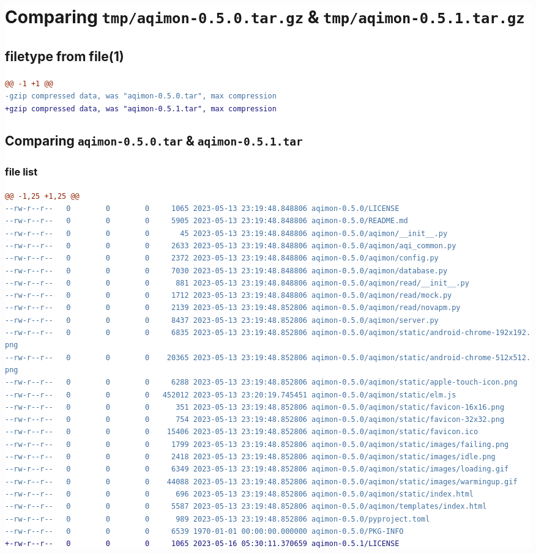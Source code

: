 # Comparing `tmp/aqimon-0.5.0.tar.gz` & `tmp/aqimon-0.5.1.tar.gz`

## filetype from file(1)

```diff
@@ -1 +1 @@
-gzip compressed data, was "aqimon-0.5.0.tar", max compression
+gzip compressed data, was "aqimon-0.5.1.tar", max compression
```

## Comparing `aqimon-0.5.0.tar` & `aqimon-0.5.1.tar`

### file list

```diff
@@ -1,25 +1,25 @@
--rw-r--r--   0        0        0     1065 2023-05-13 23:19:48.848806 aqimon-0.5.0/LICENSE
--rw-r--r--   0        0        0     5905 2023-05-13 23:19:48.848806 aqimon-0.5.0/README.md
--rw-r--r--   0        0        0       45 2023-05-13 23:19:48.848806 aqimon-0.5.0/aqimon/__init__.py
--rw-r--r--   0        0        0     2633 2023-05-13 23:19:48.848806 aqimon-0.5.0/aqimon/aqi_common.py
--rw-r--r--   0        0        0     2372 2023-05-13 23:19:48.848806 aqimon-0.5.0/aqimon/config.py
--rw-r--r--   0        0        0     7030 2023-05-13 23:19:48.848806 aqimon-0.5.0/aqimon/database.py
--rw-r--r--   0        0        0      881 2023-05-13 23:19:48.848806 aqimon-0.5.0/aqimon/read/__init__.py
--rw-r--r--   0        0        0     1712 2023-05-13 23:19:48.848806 aqimon-0.5.0/aqimon/read/mock.py
--rw-r--r--   0        0        0     2139 2023-05-13 23:19:48.852806 aqimon-0.5.0/aqimon/read/novapm.py
--rw-r--r--   0        0        0     8437 2023-05-13 23:19:48.852806 aqimon-0.5.0/aqimon/server.py
--rw-r--r--   0        0        0     6835 2023-05-13 23:19:48.852806 aqimon-0.5.0/aqimon/static/android-chrome-192x192.png
--rw-r--r--   0        0        0    20365 2023-05-13 23:19:48.852806 aqimon-0.5.0/aqimon/static/android-chrome-512x512.png
--rw-r--r--   0        0        0     6288 2023-05-13 23:19:48.852806 aqimon-0.5.0/aqimon/static/apple-touch-icon.png
--rw-r--r--   0        0        0   452012 2023-05-13 23:20:19.745451 aqimon-0.5.0/aqimon/static/elm.js
--rw-r--r--   0        0        0      351 2023-05-13 23:19:48.852806 aqimon-0.5.0/aqimon/static/favicon-16x16.png
--rw-r--r--   0        0        0      754 2023-05-13 23:19:48.852806 aqimon-0.5.0/aqimon/static/favicon-32x32.png
--rw-r--r--   0        0        0    15406 2023-05-13 23:19:48.852806 aqimon-0.5.0/aqimon/static/favicon.ico
--rw-r--r--   0        0        0     1799 2023-05-13 23:19:48.852806 aqimon-0.5.0/aqimon/static/images/failing.png
--rw-r--r--   0        0        0     2418 2023-05-13 23:19:48.852806 aqimon-0.5.0/aqimon/static/images/idle.png
--rw-r--r--   0        0        0     6349 2023-05-13 23:19:48.852806 aqimon-0.5.0/aqimon/static/images/loading.gif
--rw-r--r--   0        0        0    44088 2023-05-13 23:19:48.852806 aqimon-0.5.0/aqimon/static/images/warmingup.gif
--rw-r--r--   0        0        0      696 2023-05-13 23:19:48.852806 aqimon-0.5.0/aqimon/static/index.html
--rw-r--r--   0        0        0     5587 2023-05-13 23:19:48.852806 aqimon-0.5.0/aqimon/templates/index.html
--rw-r--r--   0        0        0      989 2023-05-13 23:19:48.852806 aqimon-0.5.0/pyproject.toml
--rw-r--r--   0        0        0     6539 1970-01-01 00:00:00.000000 aqimon-0.5.0/PKG-INFO
+-rw-r--r--   0        0        0     1065 2023-05-16 05:30:11.370659 aqimon-0.5.1/LICENSE
```